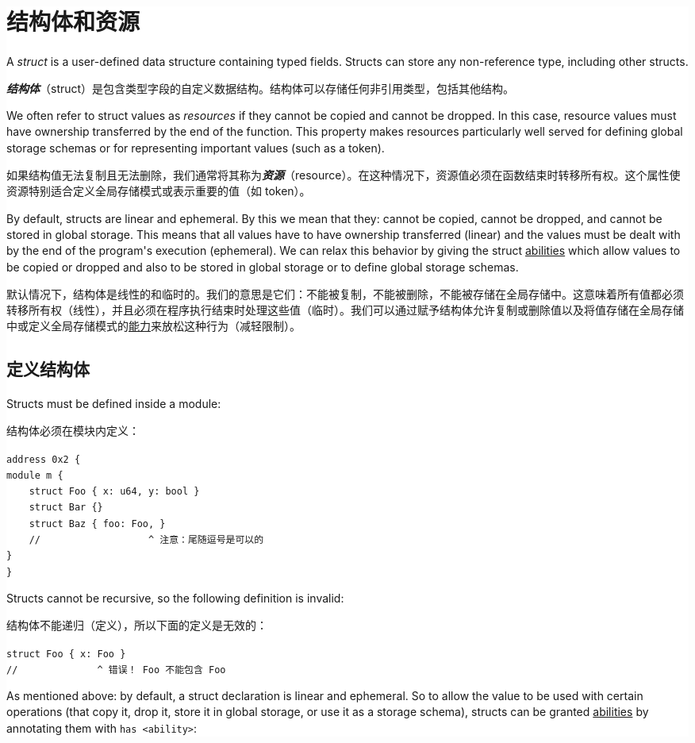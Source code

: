 # 结构体和资源

A _struct_ is a user-defined data structure containing typed fields. Structs can store any
non-reference type, including other structs.

***结构体***（struct）是包含类型字段的自定义数据结构。结构体可以存储任何非引用类型，包括其他结构。

We often refer to struct values as _resources_ if they cannot be copied and cannot be dropped. In
this case, resource values must have ownership transferred by the end of the function. This property
makes resources particularly well served for defining global storage schemas or for representing
important values (such as a token).

如果结构值无法复制且无法删除，我们通常将其称为***资源***（resource）。在这种情况下，资源值必须在函数结束时转移所有权。这个属性使资源特别适合定义全局存储模式或表示重要的值（如 token）。

By default, structs are linear and ephemeral. By this we mean that they: cannot be copied, cannot be
dropped, and cannot be stored in global storage. This means that all values have to have ownership
transferred (linear) and the values must be dealt with by the end of the program's execution
(ephemeral). We can relax this behavior by giving the struct [abilities](./abilities.md) which allow
values to be copied or dropped and also to be stored in global storage or to define global storage
schemas.

默认情况下，结构体是线性的和临时的。我们的意思是它们：不能被复制，不能被删除，不能被存储在全局存储中。这意味着所有值都必须转移所有权（线性），并且必须在程序执行结束时处理这些值（临时）。我们可以通过赋予结构体允许复制或删除值以及将值存储在全局存储中或定义全局存储模式的[能力](./abilities.md)来放松这种行为（减轻限制）。

## 定义结构体

Structs must be defined inside a module:

结构体必须在模块内定义：

```move
address 0x2 {
module m {
    struct Foo { x: u64, y: bool }
    struct Bar {}
    struct Baz { foo: Foo, }
    //                   ^ 注意：尾随逗号是可以的
}
}
```

Structs cannot be recursive, so the following definition is invalid:

结构体不能递归（定义），所以下面的定义是无效的：

```move
struct Foo { x: Foo }
//              ^ 错误！ Foo 不能包含 Foo
```

As mentioned above: by default, a struct declaration is linear and ephemeral. So to allow the value
to be used with certain operations (that copy it, drop it, store it in global storage, or use it as
a storage schema), structs can be granted [abilities](./abilities.md) by annotating them with
`has <ability>`:
